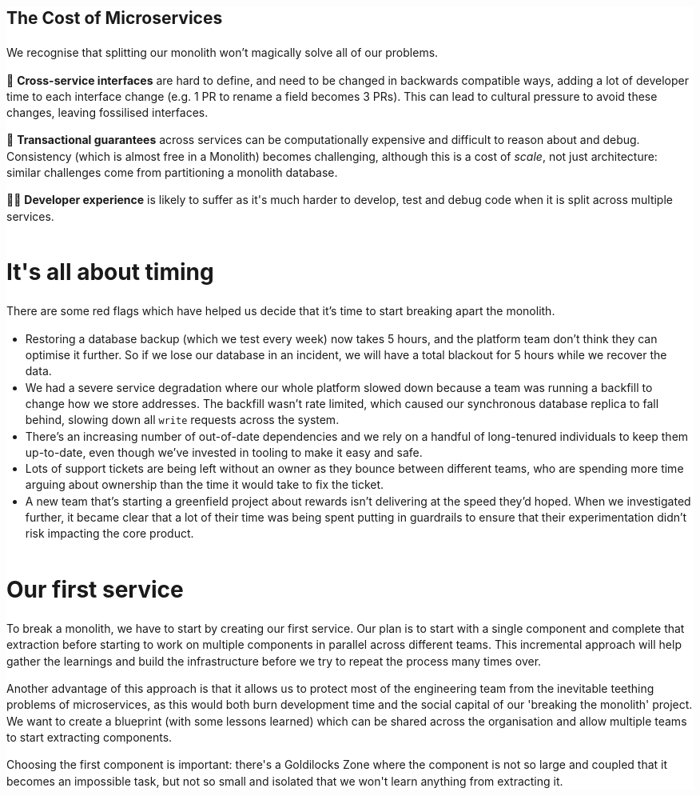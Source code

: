 ## The Cost of Microservices

We recognise that splitting our monolith won’t magically solve all of our problems.

💬 **Cross-service interfaces** are hard to define, and need to be changed in backwards compatible ways, adding a lot of developer time to each interface change (e.g. 1 PR to rename a field becomes 3 PRs). This can lead to cultural pressure to avoid these changes, leaving fossilised interfaces.

🤝 **Transactional guarantees** across services can be computationally expensive and difficult to reason about and debug. Consistency (which is almost free in a Monolith) becomes challenging, although this is a cost of *scale*, not just architecture: similar challenges come from partitioning a monolith database.

🧑‍💻 **Developer experience** is likely to suffer as it's much harder to develop, test and debug code when it is split across multiple services.

# It's all about timing

There are some red flags which have helped us decide that it’s time to start breaking apart the monolith.

* Restoring a database backup (which we test every week) now takes 5 hours, and the platform team don’t think they can optimise it further. So if we lose our database in an incident, we will have a total blackout for 5 hours while we recover the data.
* We had a severe service degradation where our whole platform slowed down because a team was running a backfill to change how we store addresses. The backfill wasn’t rate limited, which caused our synchronous database replica to fall behind, slowing down all `write` requests across the system.
* There’s an increasing number of out-of-date dependencies and we rely on a handful of long-tenured individuals to keep them up-to-date, even though we’ve invested in tooling to make it easy and safe.
* Lots of support tickets are being left without an owner as they bounce between different teams, who are spending more time arguing about ownership than the time it would take to fix the ticket.
* A new team that’s starting a greenfield project about rewards isn’t delivering at the speed they’d hoped. When we investigated further, it became clear that a lot of their time was being spent putting in guardrails to ensure that their experimentation didn’t risk impacting the core product.

# Our first service
To break a monolith, we have to start by creating our first service. Our plan is to start with a single component and complete that extraction before starting to work on multiple components in parallel across different teams. This incremental approach will help gather the learnings and build the infrastructure before we try to repeat the process many times over.

Another advantage of this approach is that it allows us to protect most of the engineering team from the inevitable teething problems of microservices, as this would both burn development time and the social capital of our 'breaking the monolith' project. We want to create a blueprint (with some lessons learned) which can be shared across the organisation and allow multiple teams to start extracting components.

Choosing the first component is important: there's a Goldilocks Zone where the component is not so large and coupled that it becomes an impossible task, but not so small and isolated that we won't learn anything from extracting it.
